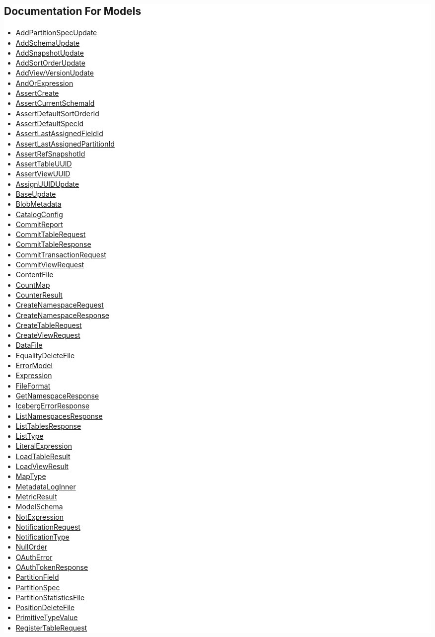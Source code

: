 
## Documentation For Models

 - [AddPartitionSpecUpdate](docs/AddPartitionSpecUpdate.md)
 - [AddSchemaUpdate](docs/AddSchemaUpdate.md)
 - [AddSnapshotUpdate](docs/AddSnapshotUpdate.md)
 - [AddSortOrderUpdate](docs/AddSortOrderUpdate.md)
 - [AddViewVersionUpdate](docs/AddViewVersionUpdate.md)
 - [AndOrExpression](docs/AndOrExpression.md)
 - [AssertCreate](docs/AssertCreate.md)
 - [AssertCurrentSchemaId](docs/AssertCurrentSchemaId.md)
 - [AssertDefaultSortOrderId](docs/AssertDefaultSortOrderId.md)
 - [AssertDefaultSpecId](docs/AssertDefaultSpecId.md)
 - [AssertLastAssignedFieldId](docs/AssertLastAssignedFieldId.md)
 - [AssertLastAssignedPartitionId](docs/AssertLastAssignedPartitionId.md)
 - [AssertRefSnapshotId](docs/AssertRefSnapshotId.md)
 - [AssertTableUUID](docs/AssertTableUUID.md)
 - [AssertViewUUID](docs/AssertViewUUID.md)
 - [AssignUUIDUpdate](docs/AssignUUIDUpdate.md)
 - [BaseUpdate](docs/BaseUpdate.md)
 - [BlobMetadata](docs/BlobMetadata.md)
 - [CatalogConfig](docs/CatalogConfig.md)
 - [CommitReport](docs/CommitReport.md)
 - [CommitTableRequest](docs/CommitTableRequest.md)
 - [CommitTableResponse](docs/CommitTableResponse.md)
 - [CommitTransactionRequest](docs/CommitTransactionRequest.md)
 - [CommitViewRequest](docs/CommitViewRequest.md)
 - [ContentFile](docs/ContentFile.md)
 - [CountMap](docs/CountMap.md)
 - [CounterResult](docs/CounterResult.md)
 - [CreateNamespaceRequest](docs/CreateNamespaceRequest.md)
 - [CreateNamespaceResponse](docs/CreateNamespaceResponse.md)
 - [CreateTableRequest](docs/CreateTableRequest.md)
 - [CreateViewRequest](docs/CreateViewRequest.md)
 - [DataFile](docs/DataFile.md)
 - [EqualityDeleteFile](docs/EqualityDeleteFile.md)
 - [ErrorModel](docs/ErrorModel.md)
 - [Expression](docs/Expression.md)
 - [FileFormat](docs/FileFormat.md)
 - [GetNamespaceResponse](docs/GetNamespaceResponse.md)
 - [IcebergErrorResponse](docs/IcebergErrorResponse.md)
 - [ListNamespacesResponse](docs/ListNamespacesResponse.md)
 - [ListTablesResponse](docs/ListTablesResponse.md)
 - [ListType](docs/ListType.md)
 - [LiteralExpression](docs/LiteralExpression.md)
 - [LoadTableResult](docs/LoadTableResult.md)
 - [LoadViewResult](docs/LoadViewResult.md)
 - [MapType](docs/MapType.md)
 - [MetadataLogInner](docs/MetadataLogInner.md)
 - [MetricResult](docs/MetricResult.md)
 - [ModelSchema](docs/ModelSchema.md)
 - [NotExpression](docs/NotExpression.md)
 - [NotificationRequest](docs/NotificationRequest.md)
 - [NotificationType](docs/NotificationType.md)
 - [NullOrder](docs/NullOrder.md)
 - [OAuthError](docs/OAuthError.md)
 - [OAuthTokenResponse](docs/OAuthTokenResponse.md)
 - [PartitionField](docs/PartitionField.md)
 - [PartitionSpec](docs/PartitionSpec.md)
 - [PartitionStatisticsFile](docs/PartitionStatisticsFile.md)
 - [PositionDeleteFile](docs/PositionDeleteFile.md)
 - [PrimitiveTypeValue](docs/PrimitiveTypeValue.md)
 - [RegisterTableRequest](docs/RegisterTableRequest.md)